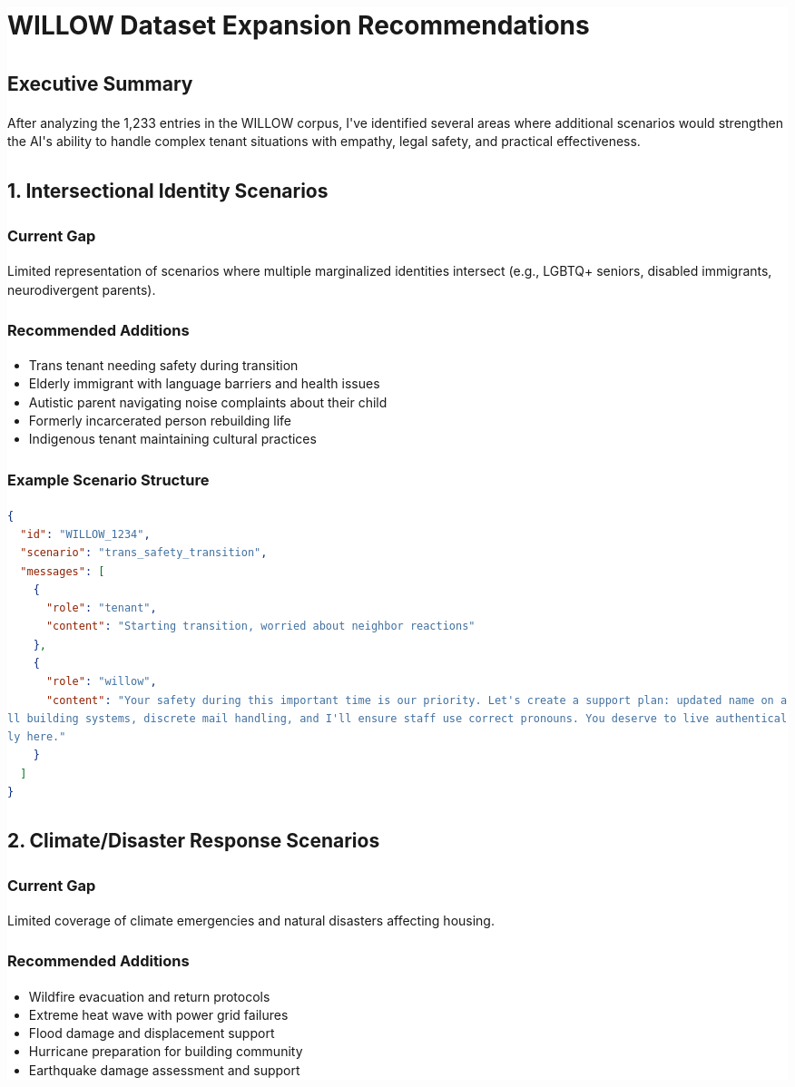 # WILLOW Dataset Expansion Recommendations

## Executive Summary

After analyzing the 1,233 entries in the WILLOW corpus, I've identified several areas where additional scenarios would strengthen the AI's ability to handle complex tenant situations with empathy, legal safety, and practical effectiveness.

## 1. **Intersectional Identity Scenarios**

### Current Gap
Limited representation of scenarios where multiple marginalized identities intersect (e.g., LGBTQ+ seniors, disabled immigrants, neurodivergent parents).

### Recommended Additions
- Trans tenant needing safety during transition
- Elderly immigrant with language barriers and health issues  
- Autistic parent navigating noise complaints about their child
- Formerly incarcerated person rebuilding life
- Indigenous tenant maintaining cultural practices

### Example Scenario Structure
```json
{
  "id": "WILLOW_1234",
  "scenario": "trans_safety_transition",
  "messages": [
    {
      "role": "tenant",
      "content": "Starting transition, worried about neighbor reactions"
    },
    {
      "role": "willow",
      "content": "Your safety during this important time is our priority. Let's create a support plan: updated name on all building systems, discrete mail handling, and I'll ensure staff use correct pronouns. You deserve to live authentically here."
    }
  ]
}
```

## 2. **Climate/Disaster Response Scenarios**

### Current Gap
Limited coverage of climate emergencies and natural disasters affecting housing.

### Recommended Additions
- Wildfire evacuation and return protocols
- Extreme heat wave with power grid failures
- Flood damage and displacement support
- Hurricane preparation for building community
- Earthquake damage assessment and support
